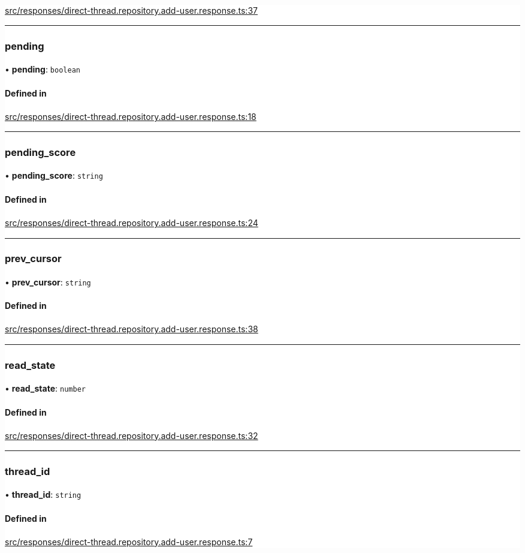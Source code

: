 [src/responses/direct-thread.repository.add-user.response.ts:37](https://github.com/Nerixyz/instagram-private-api/blob/b3351b9/src/responses/direct-thread.repository.add-user.response.ts#L37)

___

### pending

• **pending**: `boolean`

#### Defined in

[src/responses/direct-thread.repository.add-user.response.ts:18](https://github.com/Nerixyz/instagram-private-api/blob/b3351b9/src/responses/direct-thread.repository.add-user.response.ts#L18)

___

### pending\_score

• **pending\_score**: `string`

#### Defined in

[src/responses/direct-thread.repository.add-user.response.ts:24](https://github.com/Nerixyz/instagram-private-api/blob/b3351b9/src/responses/direct-thread.repository.add-user.response.ts#L24)

___

### prev\_cursor

• **prev\_cursor**: `string`

#### Defined in

[src/responses/direct-thread.repository.add-user.response.ts:38](https://github.com/Nerixyz/instagram-private-api/blob/b3351b9/src/responses/direct-thread.repository.add-user.response.ts#L38)

___

### read\_state

• **read\_state**: `number`

#### Defined in

[src/responses/direct-thread.repository.add-user.response.ts:32](https://github.com/Nerixyz/instagram-private-api/blob/b3351b9/src/responses/direct-thread.repository.add-user.response.ts#L32)

___

### thread\_id

• **thread\_id**: `string`

#### Defined in

[src/responses/direct-thread.repository.add-user.response.ts:7](https://github.com/Nerixyz/instagram-private-api/blob/b3351b9/src/responses/direct-thread.repository.add-user.response.ts#L7)
